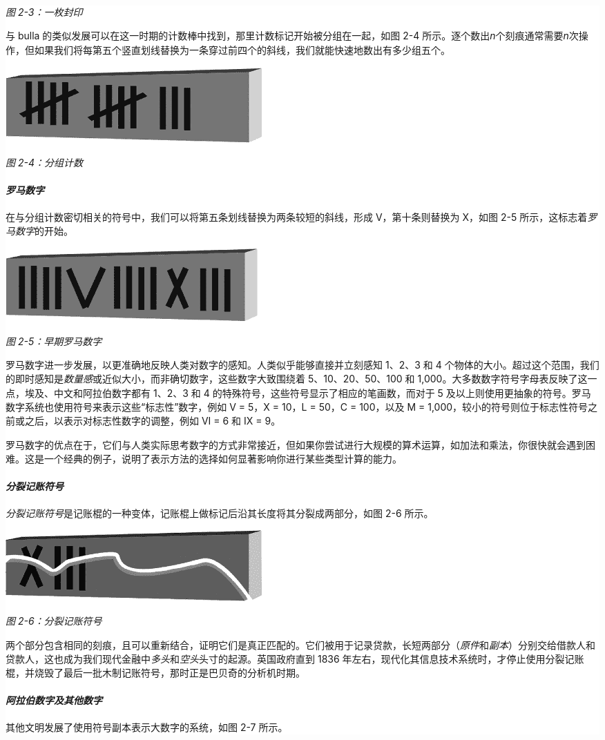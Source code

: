 *图 2-3：一枚封印*

与 bulla 的类似发展可以在这一时期的计数棒中找到，那里计数标记开始被分组在一起，如图 2-4 所示。逐个数出*n*个刻痕通常需要*n*次操作，但如果我们将每第五个竖直划线替换为一条穿过前四个的斜线，我们就能快速地数出有多少组五个。

![Image](img/f0047-02.jpg)

*图 2-4：分组计数*

#### *罗马数字*

在与分组计数密切相关的符号中，我们可以将第五条划线替换为两条较短的斜线，形成 V，第十条则替换为 X，如图 2-5 所示，这标志着*罗马数字*的开始。

![Image](img/f0047-03.jpg)

*图 2-5：早期罗马数字*

罗马数字进一步发展，以更准确地反映人类对数字的感知。人类似乎能够直接并立刻感知 1、2、3 和 4 个物体的大小。超过这个范围，我们的即时感知是*数量感*或近似大小，而非确切数字，这些数字大致围绕着 5、10、20、50、100 和 1,000。大多数数字符号字母表反映了这一点，埃及、中文和阿拉伯数字都有 1、2、3 和 4 的特殊符号，这些符号显示了相应的笔画数，而对于 5 及以上则使用更抽象的符号。罗马数字系统也使用符号来表示这些“标志性”数字，例如 V = 5，X = 10，L = 50，C = 100，以及 M = 1,000，较小的符号则位于标志性符号之前或之后，以表示对标志性数字的调整，例如 VI = 6 和 IX = 9。

罗马数字的优点在于，它们与人类实际思考数字的方式非常接近，但如果你尝试进行大规模的算术运算，如加法和乘法，你很快就会遇到困难。这是一个经典的例子，说明了表示方法的选择如何显著影响你进行某些类型计算的能力。

#### *分裂记账符号*

*分裂记账符号*是记账棍的一种变体，记账棍上做标记后沿其长度将其分裂成两部分，如图 2-6 所示。

![Image](img/f0048-01.jpg)

*图 2-6：分裂记账符号*

两个部分包含相同的刻痕，且可以重新结合，证明它们是真正匹配的。它们被用于记录贷款，长短两部分（*原件*和*副本*）分别交给借款人和贷款人，这也成为我们现代金融中*多头*和*空头*头寸的起源。英国政府直到 1836 年左右，现代化其信息技术系统时，才停止使用分裂记账棍，并烧毁了最后一批木制记账符号，那时正是巴贝奇的分析机时期。

#### *阿拉伯数字及其他数字*

其他文明发展了使用符号副本表示大数字的系统，如图 2-7 所示。
